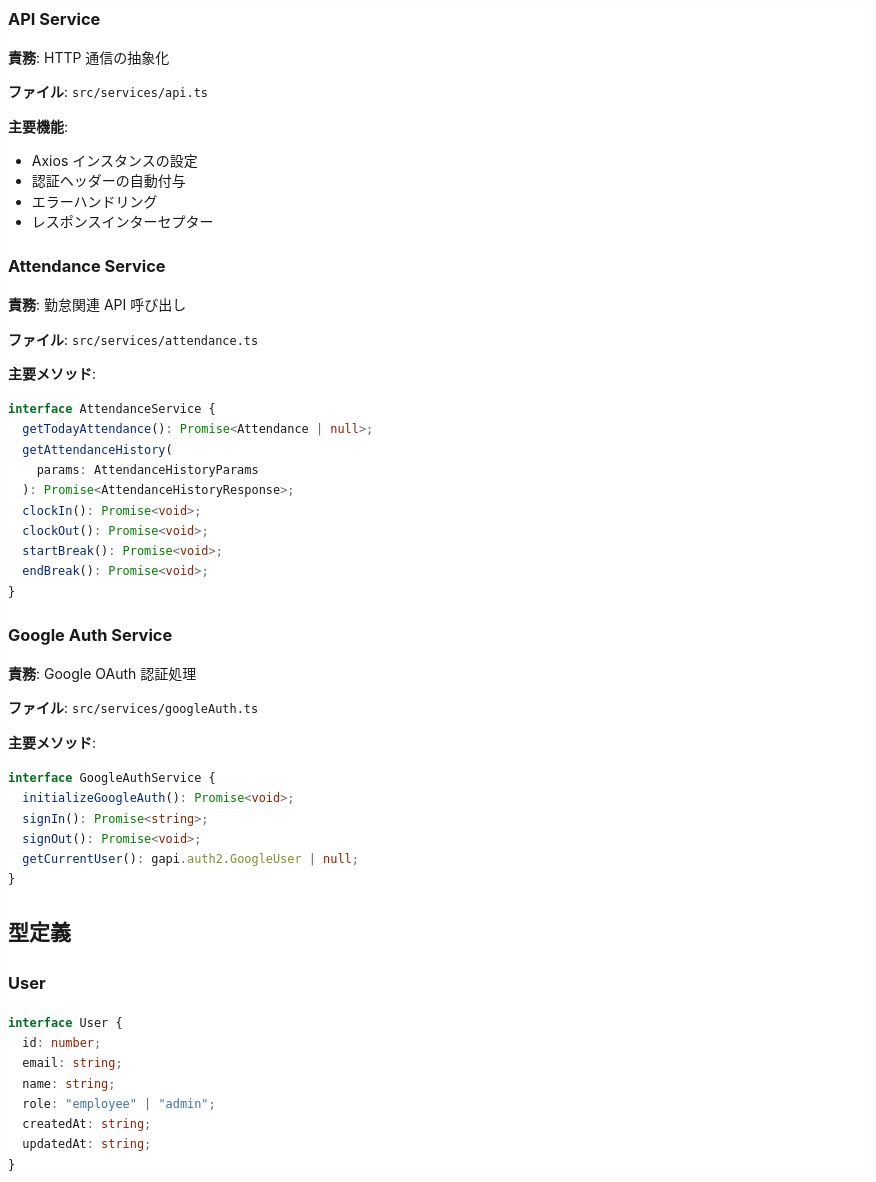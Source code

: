 ### API Service

**責務**: HTTP 通信の抽象化

**ファイル**: `src/services/api.ts`

**主要機能**:

- Axios インスタンスの設定
- 認証ヘッダーの自動付与
- エラーハンドリング
- レスポンスインターセプター

### Attendance Service

**責務**: 勤怠関連 API 呼び出し

**ファイル**: `src/services/attendance.ts`

**主要メソッド**:

```typescript
interface AttendanceService {
  getTodayAttendance(): Promise<Attendance | null>;
  getAttendanceHistory(
    params: AttendanceHistoryParams
  ): Promise<AttendanceHistoryResponse>;
  clockIn(): Promise<void>;
  clockOut(): Promise<void>;
  startBreak(): Promise<void>;
  endBreak(): Promise<void>;
}
```

### Google Auth Service

**責務**: Google OAuth 認証処理

**ファイル**: `src/services/googleAuth.ts`

**主要メソッド**:

```typescript
interface GoogleAuthService {
  initializeGoogleAuth(): Promise<void>;
  signIn(): Promise<string>;
  signOut(): Promise<void>;
  getCurrentUser(): gapi.auth2.GoogleUser | null;
}
```

## 型定義

### User

```typescript
interface User {
  id: number;
  email: string;
  name: string;
  role: "employee" | "admin";
  createdAt: string;
  updatedAt: string;
}
```
